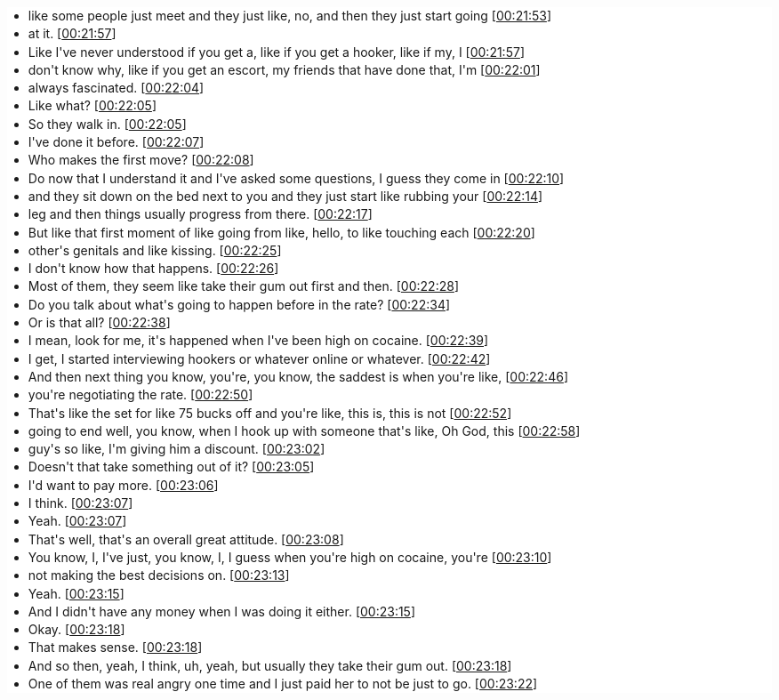 *  like some people just meet and they just like, no, and then they just start going [[00:21:53](https://www.youtube.com/watch?v=CVWRSrqgaIQ&t=1313.56s)]
*  at it. [[00:21:57](https://www.youtube.com/watch?v=CVWRSrqgaIQ&t=1317.48s)]
*  Like I've never understood if you get a, like if you get a hooker, like if my, I [[00:21:57](https://www.youtube.com/watch?v=CVWRSrqgaIQ&t=1317.72s)]
*  don't know why, like if you get an escort, my friends that have done that, I'm [[00:22:01](https://www.youtube.com/watch?v=CVWRSrqgaIQ&t=1321.72s)]
*  always fascinated. [[00:22:04](https://www.youtube.com/watch?v=CVWRSrqgaIQ&t=1324.52s)]
*  Like what? [[00:22:05](https://www.youtube.com/watch?v=CVWRSrqgaIQ&t=1325.32s)]
*  So they walk in. [[00:22:05](https://www.youtube.com/watch?v=CVWRSrqgaIQ&t=1325.96s)]
*  I've done it before. [[00:22:07](https://www.youtube.com/watch?v=CVWRSrqgaIQ&t=1327.24s)]
*  Who makes the first move? [[00:22:08](https://www.youtube.com/watch?v=CVWRSrqgaIQ&t=1328.4s)]
*  Do now that I understand it and I've asked some questions, I guess they come in [[00:22:10](https://www.youtube.com/watch?v=CVWRSrqgaIQ&t=1330.0800000000002s)]
*  and they sit down on the bed next to you and they just start like rubbing your [[00:22:14](https://www.youtube.com/watch?v=CVWRSrqgaIQ&t=1334.0800000000002s)]
*  leg and then things usually progress from there. [[00:22:17](https://www.youtube.com/watch?v=CVWRSrqgaIQ&t=1337.0s)]
*  But like that first moment of like going from like, hello, to like touching each [[00:22:20](https://www.youtube.com/watch?v=CVWRSrqgaIQ&t=1340.4s)]
*  other's genitals and like kissing. [[00:22:25](https://www.youtube.com/watch?v=CVWRSrqgaIQ&t=1345.2s)]
*  I don't know how that happens. [[00:22:26](https://www.youtube.com/watch?v=CVWRSrqgaIQ&t=1346.6000000000001s)]
*  Most of them, they seem like take their gum out first and then. [[00:22:28](https://www.youtube.com/watch?v=CVWRSrqgaIQ&t=1348.24s)]
*  Do you talk about what's going to happen before in the rate? [[00:22:34](https://www.youtube.com/watch?v=CVWRSrqgaIQ&t=1354.76s)]
*  Or is that all? [[00:22:38](https://www.youtube.com/watch?v=CVWRSrqgaIQ&t=1358.3600000000001s)]
*  I mean, look for me, it's happened when I've been high on cocaine. [[00:22:39](https://www.youtube.com/watch?v=CVWRSrqgaIQ&t=1359.4s)]
*  I get, I started interviewing hookers or whatever online or whatever. [[00:22:42](https://www.youtube.com/watch?v=CVWRSrqgaIQ&t=1362.16s)]
*  And then next thing you know, you're, you know, the saddest is when you're like, [[00:22:46](https://www.youtube.com/watch?v=CVWRSrqgaIQ&t=1366.0800000000002s)]
*  you're negotiating the rate. [[00:22:50](https://www.youtube.com/watch?v=CVWRSrqgaIQ&t=1370.88s)]
*  That's like the set for like 75 bucks off and you're like, this is, this is not [[00:22:52](https://www.youtube.com/watch?v=CVWRSrqgaIQ&t=1372.48s)]
*  going to end well, you know, when I hook up with someone that's like, Oh God, this [[00:22:58](https://www.youtube.com/watch?v=CVWRSrqgaIQ&t=1378.16s)]
*  guy's so like, I'm giving him a discount. [[00:23:02](https://www.youtube.com/watch?v=CVWRSrqgaIQ&t=1382.0400000000002s)]
*  Doesn't that take something out of it? [[00:23:05](https://www.youtube.com/watch?v=CVWRSrqgaIQ&t=1385.1200000000001s)]
*  I'd want to pay more. [[00:23:06](https://www.youtube.com/watch?v=CVWRSrqgaIQ&t=1386.4s)]
*  I think. [[00:23:07](https://www.youtube.com/watch?v=CVWRSrqgaIQ&t=1387.28s)]
*  Yeah. [[00:23:07](https://www.youtube.com/watch?v=CVWRSrqgaIQ&t=1387.96s)]
*  That's well, that's an overall great attitude. [[00:23:08](https://www.youtube.com/watch?v=CVWRSrqgaIQ&t=1388.28s)]
*  You know, I, I've just, you know, I, I guess when you're high on cocaine, you're [[00:23:10](https://www.youtube.com/watch?v=CVWRSrqgaIQ&t=1390.28s)]
*  not making the best decisions on. [[00:23:13](https://www.youtube.com/watch?v=CVWRSrqgaIQ&t=1393.9199999999998s)]
*  Yeah. [[00:23:15](https://www.youtube.com/watch?v=CVWRSrqgaIQ&t=1395.36s)]
*  And I didn't have any money when I was doing it either. [[00:23:15](https://www.youtube.com/watch?v=CVWRSrqgaIQ&t=1395.56s)]
*  Okay. [[00:23:18](https://www.youtube.com/watch?v=CVWRSrqgaIQ&t=1398.12s)]
*  That makes sense. [[00:23:18](https://www.youtube.com/watch?v=CVWRSrqgaIQ&t=1398.36s)]
*  And so then, yeah, I think, uh, yeah, but usually they take their gum out. [[00:23:18](https://www.youtube.com/watch?v=CVWRSrqgaIQ&t=1398.8s)]
*  One of them was real angry one time and I just paid her to not be just to go. [[00:23:22](https://www.youtube.com/watch?v=CVWRSrqgaIQ&t=1402.24s)]